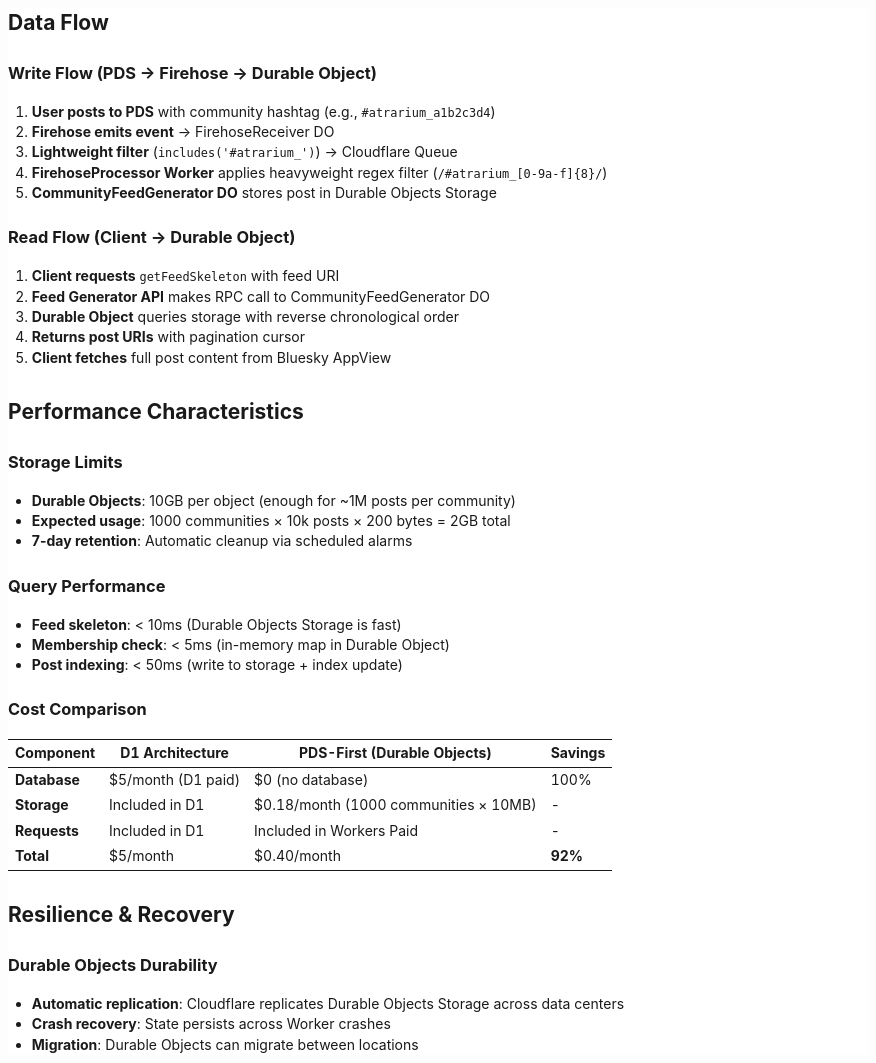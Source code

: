 ## Data Flow

### Write Flow (PDS → Firehose → Durable Object)

1. **User posts to PDS** with community hashtag (e.g., `#atrarium_a1b2c3d4`)
2. **Firehose emits event** → FirehoseReceiver DO
3. **Lightweight filter** (`includes('#atrarium_')`) → Cloudflare Queue
4. **FirehoseProcessor Worker** applies heavyweight regex filter (`/#atrarium_[0-9a-f]{8}/`)
5. **CommunityFeedGenerator DO** stores post in Durable Objects Storage

### Read Flow (Client → Durable Object)

1. **Client requests** `getFeedSkeleton` with feed URI
2. **Feed Generator API** makes RPC call to CommunityFeedGenerator DO
3. **Durable Object** queries storage with reverse chronological order
4. **Returns post URIs** with pagination cursor
5. **Client fetches** full post content from Bluesky AppView

## Performance Characteristics

### Storage Limits

- **Durable Objects**: 10GB per object (enough for ~1M posts per community)
- **Expected usage**: 1000 communities × 10k posts × 200 bytes = 2GB total
- **7-day retention**: Automatic cleanup via scheduled alarms

### Query Performance

- **Feed skeleton**: < 10ms (Durable Objects Storage is fast)
- **Membership check**: < 5ms (in-memory map in Durable Object)
- **Post indexing**: < 50ms (write to storage + index update)

### Cost Comparison

| Component | D1 Architecture | PDS-First (Durable Objects) | Savings |
|-----------|-----------------|---------------------------|---------|
| **Database** | $5/month (D1 paid) | $0 (no database) | 100% |
| **Storage** | Included in D1 | $0.18/month (1000 communities × 10MB) | - |
| **Requests** | Included in D1 | Included in Workers Paid | - |
| **Total** | $5/month | $0.40/month | **92%** |

## Resilience & Recovery

### Durable Objects Durability

- **Automatic replication**: Cloudflare replicates Durable Objects Storage across data centers
- **Crash recovery**: State persists across Worker crashes
- **Migration**: Durable Objects can migrate between locations
